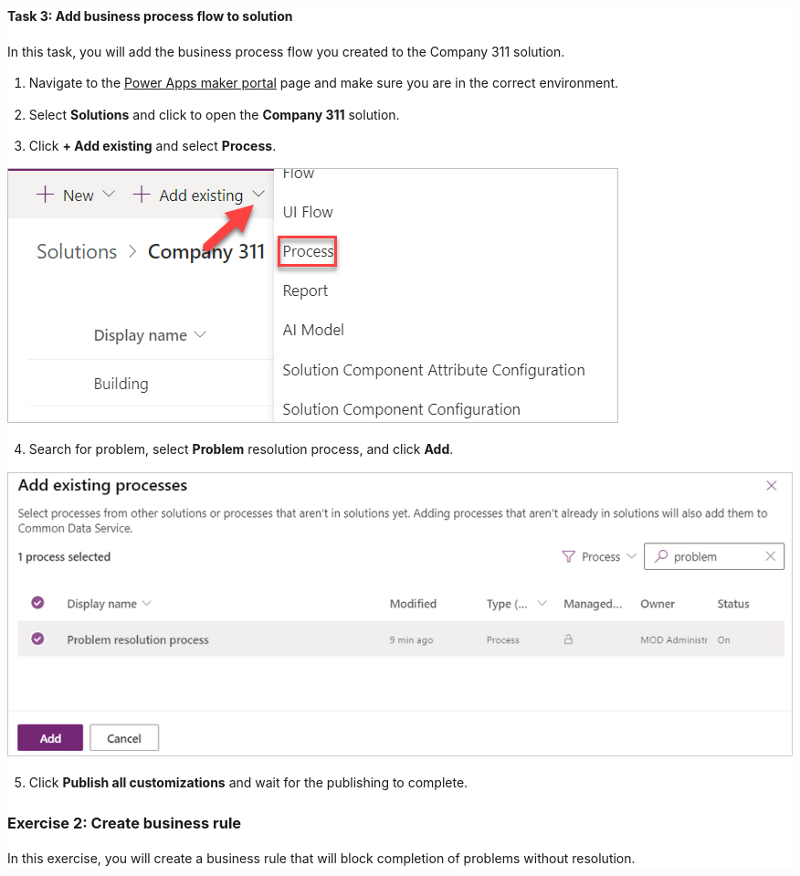 #### Task 3: Add business process flow to solution

In this task, you will add the business process flow you created to the Company 311 solution.

1.  Navigate to the [Power Apps maker portal](https://make.powerapps.com/) page and make sure you are in the correct environment.

2.  Select **Solutions** and click to open the **Company 311** solution.

3.  Click **+ Add existing** and select **Process**.

![Add existing process - screenshot](04/media//image10.png)

4.  Search for problem, select **Problem** resolution process, and click **Add**.

![Add process to solution - screenshot](04/media//image11.png)

5.  Click **Publish all customizations** and wait for the publishing to complete.

### Exercise 2: Create business rule

In this exercise, you will create a business rule that will block completion of problems without resolution.

